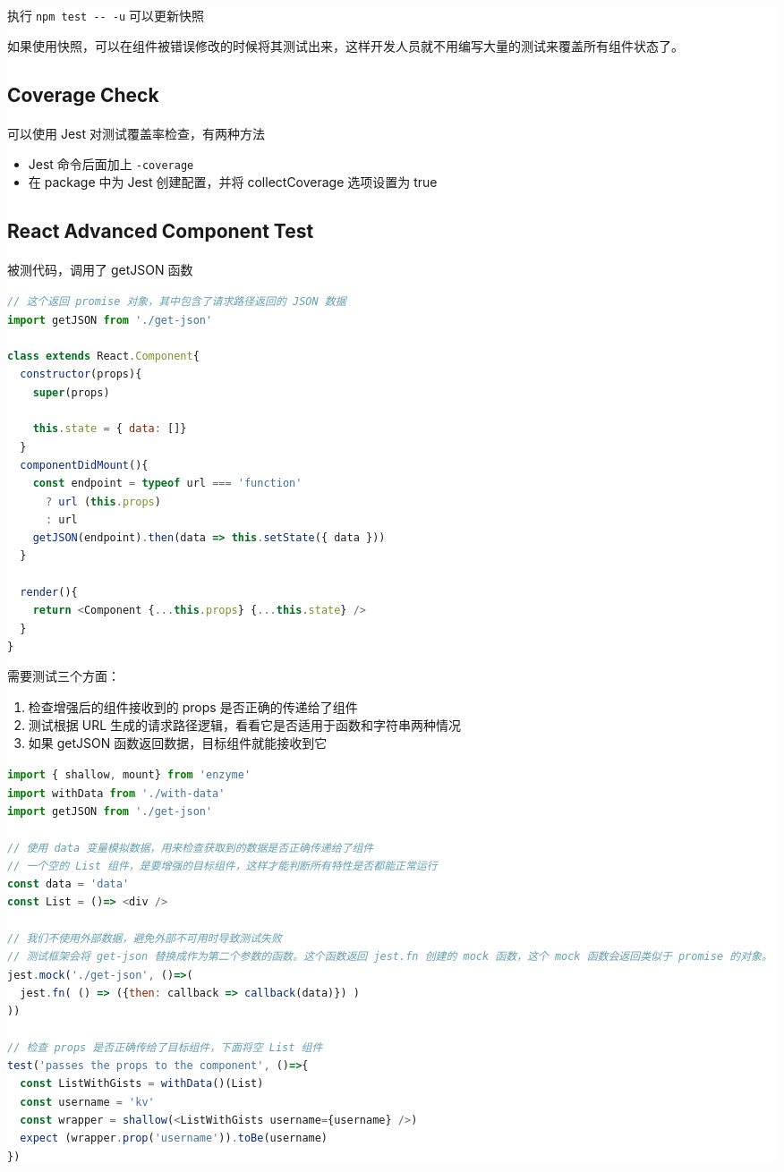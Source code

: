 执行 `npm test -- -u` 可以更新快照

如果使用快照，可以在组件被错误修改的时候将其测试出来，这样开发人员就不用编写大量的测试来覆盖所有组件状态了。

## Coverage Check

可以使用 Jest 对测试覆盖率检查，有两种方法
- Jest 命令后面加上 `-coverage`
- 在 package 中为 Jest 创建配置，并将 collectCoverage 选项设置为 true

## React Advanced Component Test

被测代码，调用了 getJSON 函数

```js
// 这个返回 promise 对象，其中包含了请求路径返回的 JSON 数据
import getJSON from './get-json'

class extends React.Component{
  constructor(props){
    super(props)

    this.state = { data: []}
  }
  componentDidMount(){
    const endpoint = typeof url === 'function'
      ? url (this.props)
      : url
    getJSON(endpoint).then(data => this.setState({ data }))
  }

  render(){
    return <Component {...this.props} {...this.state} />
  }
}
```

需要测试三个方面：
1. 检查增强后的组件接收到的 props 是否正确的传递给了组件
1. 测试根据 URL 生成的请求路径逻辑，看看它是否适用于函数和字符串两种情况
1. 如果 getJSON 函数返回数据，目标组件就能接收到它

```js
import { shallow, mount} from 'enzyme'
import withData from './with-data'
import getJSON from './get-json'

// 使用 data 变量模拟数据，用来检查获取到的数据是否正确传递给了组件
// 一个空的 List 组件，是要增强的目标组件，这样才能判断所有特性是否都能正常运行
const data = 'data'
const List = ()=> <div />

// 我们不使用外部数据，避免外部不可用时导致测试失败
// 测试框架会将 get-json 替换成作为第二个参数的函数。这个函数返回 jest.fn 创建的 mock 函数，这个 mock 函数会返回类似于 promise 的对象。
jest.mock('./get-json', ()=>(
  jest.fn( () => ({then: callback => callback(data)}) )
))

// 检查 props 是否正确传给了目标组件，下面将空 List 组件
test('passes the props to the component', ()=>{
  const ListWithGists = withData()(List)
  const username = 'kv'
  const wrapper = shallow(<ListWithGists username={username} />)
  expect (wrapper.prop('username')).toBe(username)
})

```